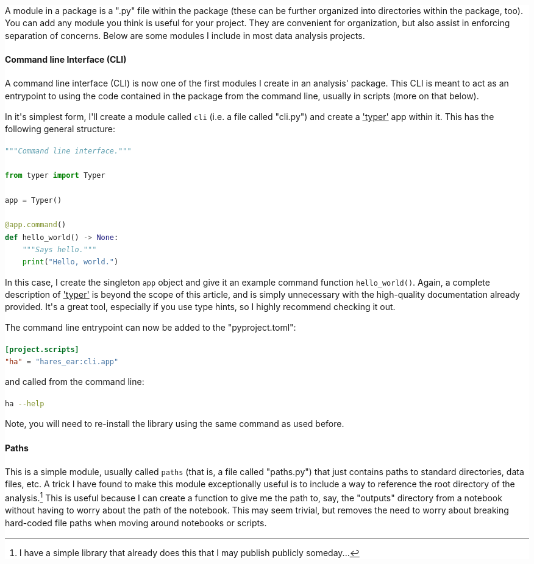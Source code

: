 A module in a package is a ".py" file within the package (these can be further organized into directories within the package, too).
You can add any module you think is useful for your project.
They are convenient for organization, but also assist in enforcing separation of concerns.
Below are some modules I include in most data analysis projects.

#### Command line Interface (CLI)

A command line interface (CLI) is now one of the first modules I create in an analysis' package.
This CLI is meant to act as an entrypoint to using the code contained in the package from the command line, usually in scripts (more on that below).

In it's simplest form, I'll create a module called `cli` (i.e. a file called "cli.py") and create a ['typer'](https://typer.tiangolo.com/tutorial/typer-command/) app within it.
This has the following general structure:

```python
"""Command line interface."""

from typer import Typer

app = Typer()

@app.command()
def hello_world() -> None:
    """Says hello."""
    print("Hello, world.")
```

In this case, I create the singleton `app` object and give it an example command function `hello_world()`.
Again, a complete description of ['typer'](https://typer.tiangolo.com/tutorial/typer-command/) is beyond the scope of this article, and is simply unnecessary with the high-quality documentation already provided.
It's a great tool, especially if you use type hints, so I highly recommend checking it out.

The command line entrypoint can now be added to the "pyproject.toml":

```toml
[project.scripts]
"ha" = "hares_ear:cli.app"
```

and called from the command line:

```bash
ha --help
```

Note, you will need to re-install the library using the same command as used before.

#### Paths

This is a simple module, usually called `paths` (that is, a file called "paths.py") that just contains paths to standard directories, data files, etc.
A trick I have found to make this module exceptionally useful is to include a way to reference the root directory of the analysis.[^2]
This is useful because I can create a function to give me the path to, say, the "outputs" directory from a notebook without having to worry about the path of the notebook.
This may seem trivial, but removes the need to worry about breaking hard-coded file paths when moving around notebooks or scripts.


[^1]: Of course, Docker could be used here, but it is not installed on my company's HPC cluster (nor on Harvard Medical School's when I was doing my Ph.D.) so I've never had the opportunity to try. Anyway, since it is a walled-garden, I'm not sure how well it would behave with external dependencies such as other data directories, ['module' systems](https://hpc-wiki.info/hpc/Modules), or task schedulers (e.g. [Slurm](https://slurm.schedmd.com/overview.html) or [SGE](https://docs.oracle.com/cd/E19279-01/820-3257-12/n1ge.html)).
[^2]: I have a simple library that already does this that I may publish publicly someday...
